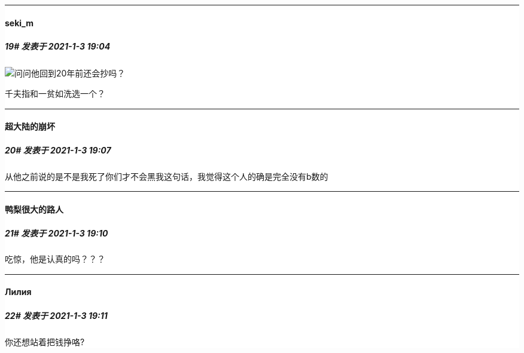 





*****

####  seki_m  
##### 19#       发表于 2021-1-3 19:04



<img src="https://static.saraba1st.com/image/smiley/face2017/058.png" referrerpolicy="no-referrer">问问他回到20年前还会抄吗？

千夫指和一贫如洗选一个？







*****

####  超大陆的崩坏  
##### 20#       发表于 2021-1-3 19:07




从他之前说的是不是我死了你们才不会黑我这句话，我觉得这个人的确是完全没有b数的







*****

####  鸭梨很大的路人  
##### 21#       发表于 2021-1-3 19:10




吃惊，他是认真的吗？？？







*****

####  Лилия  
##### 22#       发表于 2021-1-3 19:11




你还想站着把钱挣咯?






